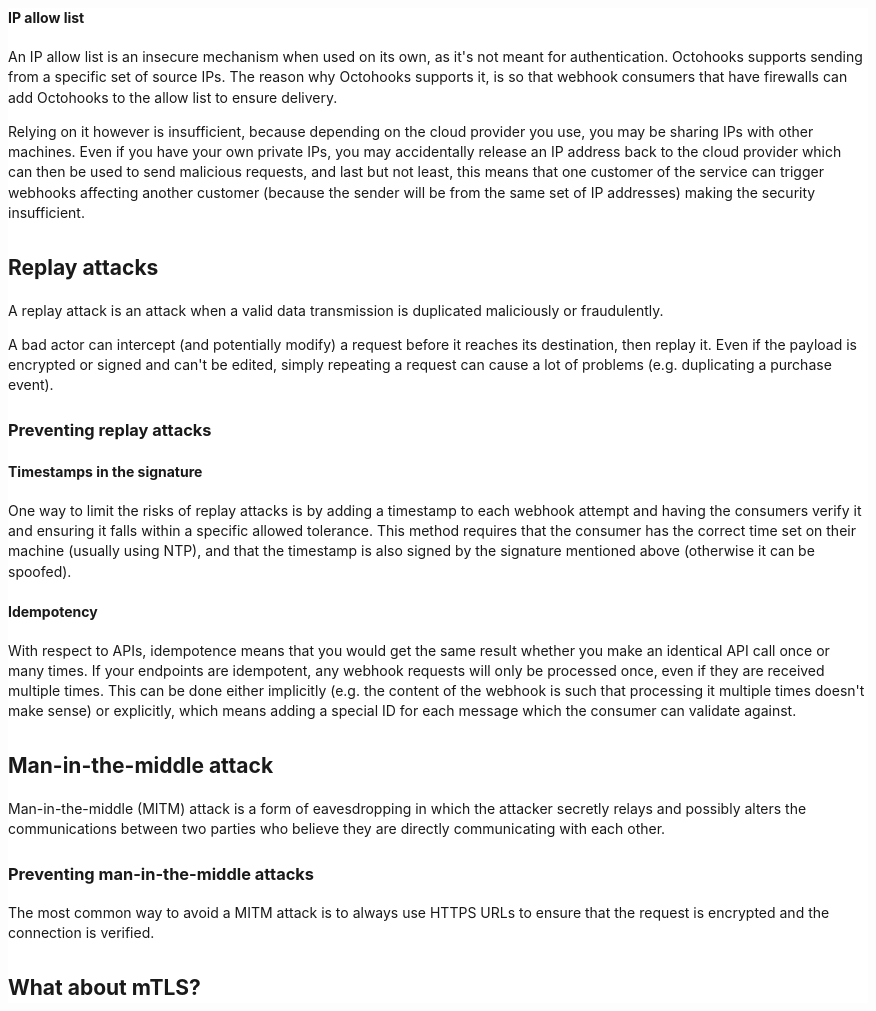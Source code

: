 #### IP allow list

An IP allow list is an insecure mechanism when used on its own, as it's not meant for authentication. Octohooks supports sending from a specific set of source IPs. The reason why Octohooks supports it, is so that webhook consumers that have firewalls can add Octohooks to the allow list to ensure delivery.

Relying on it however is insufficient, because depending on the cloud provider you use, you may be sharing IPs with other machines. Even if you have your own private IPs, you may accidentally release an IP address back to the cloud provider which can then be used to send malicious requests, and last but not least, this means that one customer of the service can trigger webhooks affecting another customer (because the sender will be from the same set of IP addresses) making the security insufficient.

## Replay attacks

A replay attack is an attack when a valid data transmission is duplicated maliciously or fraudulently.

A bad actor can intercept (and potentially modify) a request before it reaches its destination, then replay it. Even if the payload is encrypted or signed and can't be edited, simply repeating a request can cause a lot of problems (e.g. duplicating a purchase event).

### Preventing replay attacks

#### Timestamps in the signature

One way to limit the risks of replay attacks is by adding a timestamp to each webhook attempt and having the consumers verify it and ensuring it falls within a specific allowed tolerance. This method requires that the consumer has the correct time set on their machine (usually using NTP), and that the timestamp is also signed by the signature mentioned above (otherwise it can be spoofed).

#### Idempotency

With respect to APIs, idempotence means that you would get the same result whether you make an identical API call once or many times. If your endpoints are idempotent, any webhook requests will only be processed once, even if they are received multiple times. This can be done either implicitly (e.g. the content of the webhook is such that processing it multiple times doesn't make sense) or explicitly, which means adding a special ID for each message which the consumer can validate against.

## Man-in-the-middle attack

Man-in-the-middle (MITM) attack is a form of eavesdropping in which the attacker secretly relays and possibly alters the communications between two parties who believe they are directly communicating with each other.

### Preventing man-in-the-middle attacks

The most common way to avoid a MITM attack is to always use HTTPS URLs to ensure that the request is encrypted and the connection is verified.

## What about mTLS?
